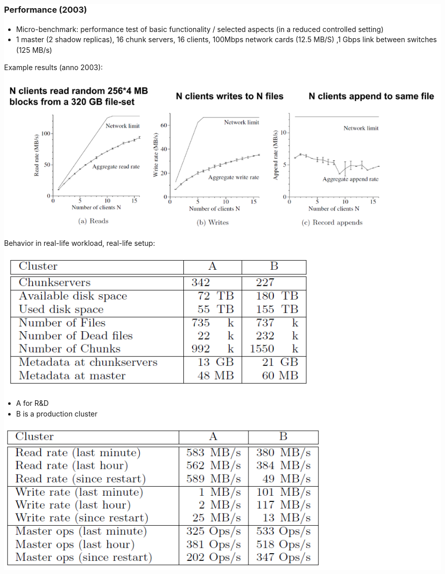 

### Performance (2003)

* Micro-benchmark: performance test of basic functionality / selected aspects (in a reduced controlled setting)
* 1 master (2 shadow replicas), 16 chunk servers, 16 clients, 100Mbps network cards (12.5 MB/S) ,1 Gbps link between switches (125 MB/s)

Example results (anno 2003):

![image-20201105133214850](images/09-cluster-storage/image-20201105133214850.png)

Behavior in real-life workload, real-life setup:

![image-20201105133254059](images/09-cluster-storage/image-20201105133254059.png)

* A for R&D
* B is a production cluster

![image-20201105133314652](images/09-cluster-storage/image-20201105133314652.png)
